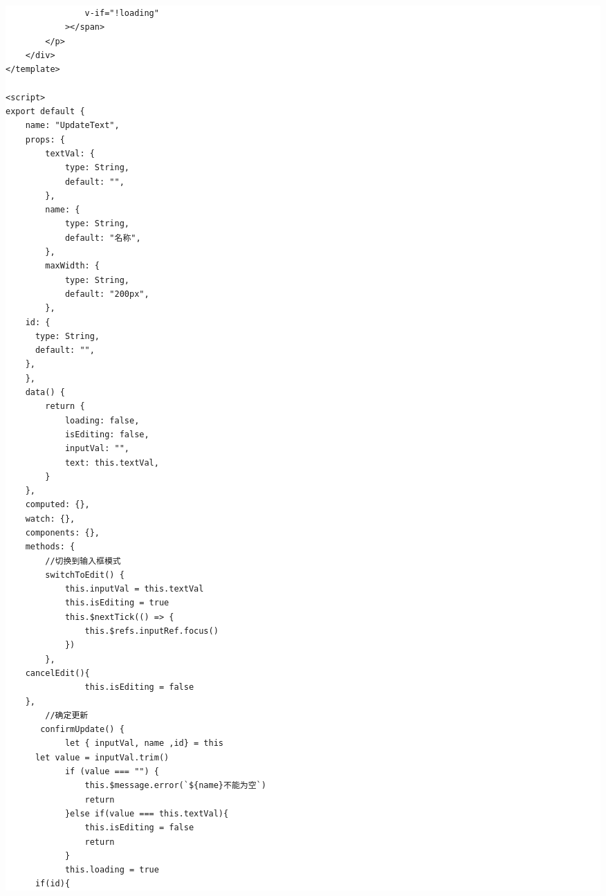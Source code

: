 ```vue
				v-if="!loading"
			></span>
		</p>
	</div>
</template>

<script>
export default {
	name: "UpdateText",
	props: {
		textVal: {
			type: String,
			default: "",
		},
		name: {
			type: String,
			default: "名称",
		},
		maxWidth: {
			type: String,
			default: "200px",
		},
    id: {
      type: String,
      default: "",
    },
	},
	data() {
		return {
			loading: false,
			isEditing: false,
			inputVal: "",
			text: this.textVal,
		}
	},
	computed: {},
	watch: {},
	components: {},
	methods: {
		//切换到输入框模式
		switchToEdit() {
			this.inputVal = this.textVal
			this.isEditing = true
			this.$nextTick(() => {
				this.$refs.inputRef.focus()
			})
		},
    cancelEdit(){
				this.isEditing = false	
    },
		//确定更新
	   confirmUpdate() {
			let { inputVal, name ,id} = this
      let value = inputVal.trim()
			if (value === "") {
				this.$message.error(`${name}不能为空`)
				return
			}else if(value === this.textVal){
				this.isEditing = false
				return
			}
			this.loading = true
      if(id){
```
